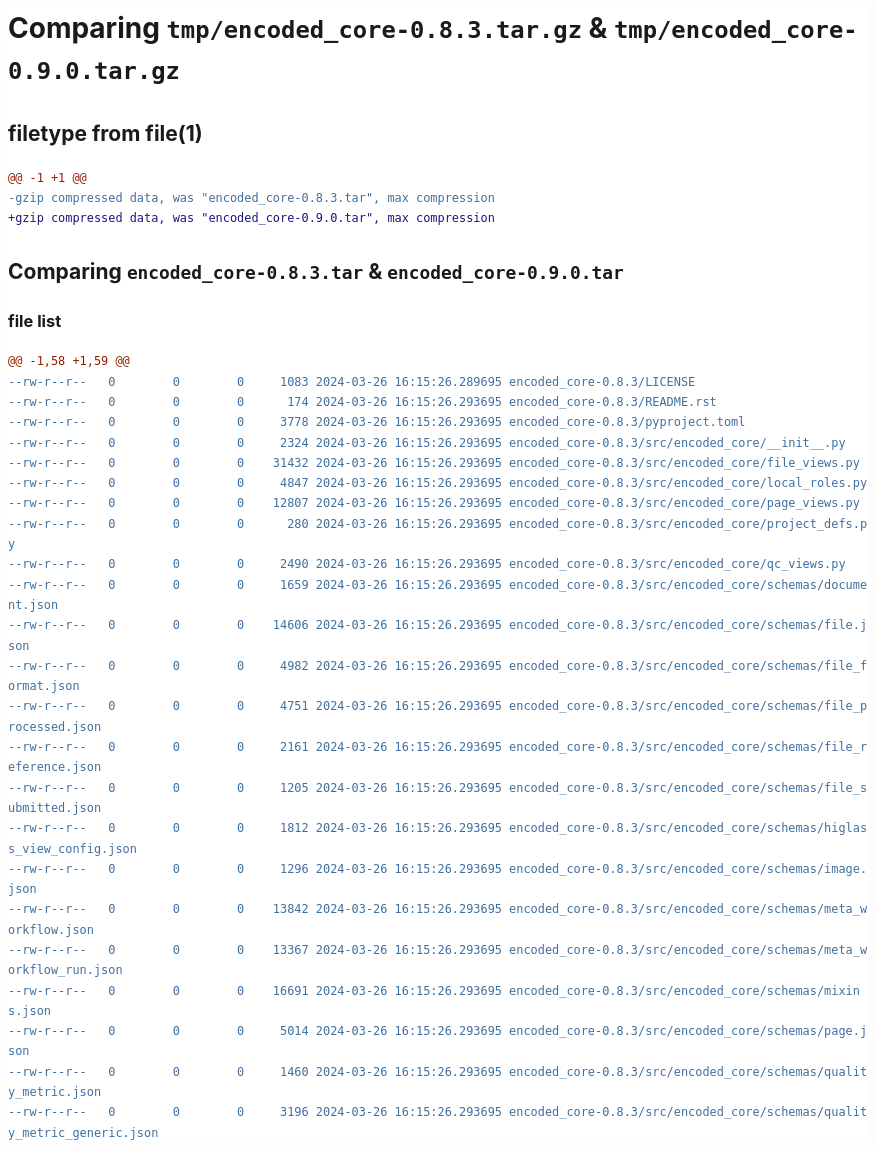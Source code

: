# Comparing `tmp/encoded_core-0.8.3.tar.gz` & `tmp/encoded_core-0.9.0.tar.gz`

## filetype from file(1)

```diff
@@ -1 +1 @@
-gzip compressed data, was "encoded_core-0.8.3.tar", max compression
+gzip compressed data, was "encoded_core-0.9.0.tar", max compression
```

## Comparing `encoded_core-0.8.3.tar` & `encoded_core-0.9.0.tar`

### file list

```diff
@@ -1,58 +1,59 @@
--rw-r--r--   0        0        0     1083 2024-03-26 16:15:26.289695 encoded_core-0.8.3/LICENSE
--rw-r--r--   0        0        0      174 2024-03-26 16:15:26.293695 encoded_core-0.8.3/README.rst
--rw-r--r--   0        0        0     3778 2024-03-26 16:15:26.293695 encoded_core-0.8.3/pyproject.toml
--rw-r--r--   0        0        0     2324 2024-03-26 16:15:26.293695 encoded_core-0.8.3/src/encoded_core/__init__.py
--rw-r--r--   0        0        0    31432 2024-03-26 16:15:26.293695 encoded_core-0.8.3/src/encoded_core/file_views.py
--rw-r--r--   0        0        0     4847 2024-03-26 16:15:26.293695 encoded_core-0.8.3/src/encoded_core/local_roles.py
--rw-r--r--   0        0        0    12807 2024-03-26 16:15:26.293695 encoded_core-0.8.3/src/encoded_core/page_views.py
--rw-r--r--   0        0        0      280 2024-03-26 16:15:26.293695 encoded_core-0.8.3/src/encoded_core/project_defs.py
--rw-r--r--   0        0        0     2490 2024-03-26 16:15:26.293695 encoded_core-0.8.3/src/encoded_core/qc_views.py
--rw-r--r--   0        0        0     1659 2024-03-26 16:15:26.293695 encoded_core-0.8.3/src/encoded_core/schemas/document.json
--rw-r--r--   0        0        0    14606 2024-03-26 16:15:26.293695 encoded_core-0.8.3/src/encoded_core/schemas/file.json
--rw-r--r--   0        0        0     4982 2024-03-26 16:15:26.293695 encoded_core-0.8.3/src/encoded_core/schemas/file_format.json
--rw-r--r--   0        0        0     4751 2024-03-26 16:15:26.293695 encoded_core-0.8.3/src/encoded_core/schemas/file_processed.json
--rw-r--r--   0        0        0     2161 2024-03-26 16:15:26.293695 encoded_core-0.8.3/src/encoded_core/schemas/file_reference.json
--rw-r--r--   0        0        0     1205 2024-03-26 16:15:26.293695 encoded_core-0.8.3/src/encoded_core/schemas/file_submitted.json
--rw-r--r--   0        0        0     1812 2024-03-26 16:15:26.293695 encoded_core-0.8.3/src/encoded_core/schemas/higlass_view_config.json
--rw-r--r--   0        0        0     1296 2024-03-26 16:15:26.293695 encoded_core-0.8.3/src/encoded_core/schemas/image.json
--rw-r--r--   0        0        0    13842 2024-03-26 16:15:26.293695 encoded_core-0.8.3/src/encoded_core/schemas/meta_workflow.json
--rw-r--r--   0        0        0    13367 2024-03-26 16:15:26.293695 encoded_core-0.8.3/src/encoded_core/schemas/meta_workflow_run.json
--rw-r--r--   0        0        0    16691 2024-03-26 16:15:26.293695 encoded_core-0.8.3/src/encoded_core/schemas/mixins.json
--rw-r--r--   0        0        0     5014 2024-03-26 16:15:26.293695 encoded_core-0.8.3/src/encoded_core/schemas/page.json
--rw-r--r--   0        0        0     1460 2024-03-26 16:15:26.293695 encoded_core-0.8.3/src/encoded_core/schemas/quality_metric.json
--rw-r--r--   0        0        0     3196 2024-03-26 16:15:26.293695 encoded_core-0.8.3/src/encoded_core/schemas/quality_metric_generic.json
```